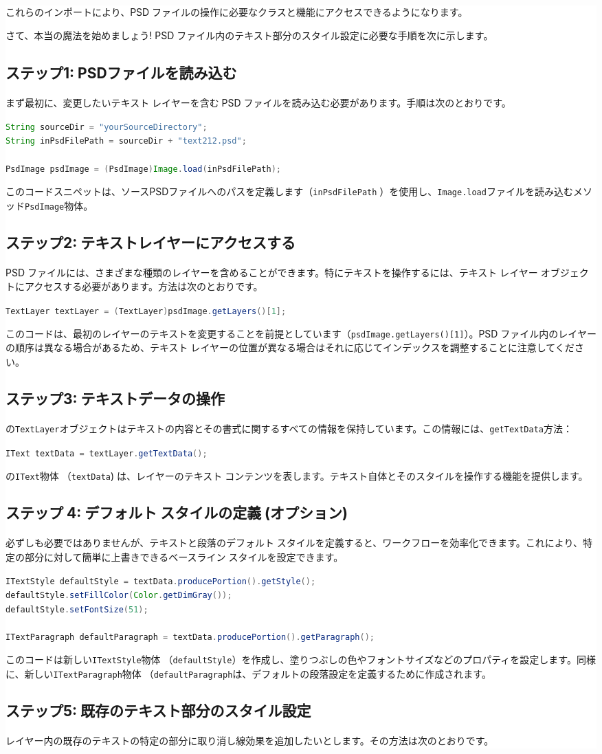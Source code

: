 これらのインポートにより、PSD ファイルの操作に必要なクラスと機能にアクセスできるようになります。

さて、本当の魔法を始めましょう! PSD ファイル内のテキスト部分のスタイル設定に必要な手順を次に示します。

## ステップ1: PSDファイルを読み込む

まず最初に、変更したいテキスト レイヤーを含む PSD ファイルを読み込む必要があります。手順は次のとおりです。

```java
String sourceDir = "yourSourceDirectory";
String inPsdFilePath = sourceDir + "text212.psd";

PsdImage psdImage = (PsdImage)Image.load(inPsdFilePath);
```

このコードスニペットは、ソースPSDファイルへのパスを定義します（`inPsdFilePath` ）を使用し、`Image.load`ファイルを読み込むメソッド`PsdImage`物体。

## ステップ2: テキストレイヤーにアクセスする

PSD ファイルには、さまざまな種類のレイヤーを含めることができます。特にテキストを操作するには、テキスト レイヤー オブジェクトにアクセスする必要があります。方法は次のとおりです。

```java
TextLayer textLayer = (TextLayer)psdImage.getLayers()[1];
```

このコードは、最初のレイヤーのテキストを変更することを前提としています（`psdImage.getLayers()[1]`）。PSD ファイル内のレイヤーの順序は異なる場合があるため、テキスト レイヤーの位置が異なる場合はそれに応じてインデックスを調整することに注意してください。

## ステップ3: テキストデータの操作

の`TextLayer`オブジェクトはテキストの内容とその書式に関するすべての情報を保持しています。この情報には、`getTextData`方法：

```java
IText textData = textLayer.getTextData();
```

の`IText`物体 （`textData`) は、レイヤーのテキスト コンテンツを表します。テキスト自体とそのスタイルを操作する機能を提供します。

## ステップ 4: デフォルト スタイルの定義 (オプション)

必ずしも必要ではありませんが、テキストと段落のデフォルト スタイルを定義すると、ワークフローを効率化できます。これにより、特定の部分に対して簡単に上書きできるベースライン スタイルを設定できます。

```java
ITextStyle defaultStyle = textData.producePortion().getStyle();
defaultStyle.setFillColor(Color.getDimGray());
defaultStyle.setFontSize(51);

ITextParagraph defaultParagraph = textData.producePortion().getParagraph();
```

このコードは新しい`ITextStyle`物体 （`defaultStyle`）を作成し、塗りつぶしの色やフォントサイズなどのプロパティを設定します。同様に、新しい`ITextParagraph`物体 （`defaultParagraph`は、デフォルトの段落設定を定義するために作成されます。

## ステップ5: 既存のテキスト部分のスタイル設定

レイヤー内の既存のテキストの特定の部分に取り消し線効果を追加したいとします。その方法は次のとおりです。
